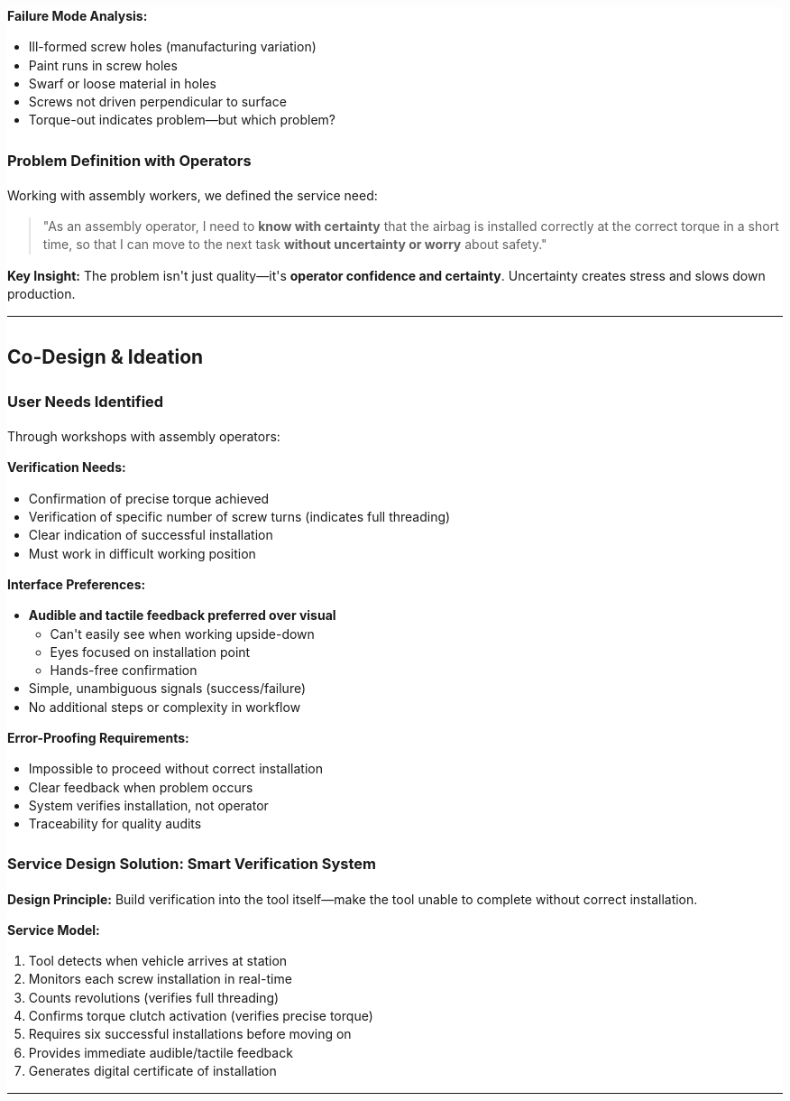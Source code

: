 **Failure Mode Analysis:**
- Ill-formed screw holes (manufacturing variation)
- Paint runs in screw holes
- Swarf or loose material in holes
- Screws not driven perpendicular to surface
- Torque-out indicates problem—but which problem?

### Problem Definition with Operators

Working with assembly workers, we defined the service need:

> "As an assembly operator, I need to **know with certainty** that the airbag is installed correctly at the correct torque in a short time, so that I can move to the next task **without uncertainty or worry** about safety."

**Key Insight:** The problem isn't just quality—it's **operator confidence and certainty**. Uncertainty creates stress and slows down production.

---

## Co-Design & Ideation

### User Needs Identified

Through workshops with assembly operators:

**Verification Needs:**
- Confirmation of precise torque achieved
- Verification of specific number of screw turns (indicates full threading)
- Clear indication of successful installation
- Must work in difficult working position

**Interface Preferences:**
- **Audible and tactile feedback preferred over visual**
  - Can't easily see when working upside-down
  - Eyes focused on installation point
  - Hands-free confirmation
- Simple, unambiguous signals (success/failure)
- No additional steps or complexity in workflow

**Error-Proofing Requirements:**
- Impossible to proceed without correct installation
- Clear feedback when problem occurs
- System verifies installation, not operator
- Traceability for quality audits

### Service Design Solution: Smart Verification System

**Design Principle:** Build verification into the tool itself—make the tool unable to complete without correct installation.

**Service Model:**
1. Tool detects when vehicle arrives at station
2. Monitors each screw installation in real-time
3. Counts revolutions (verifies full threading)
4. Confirms torque clutch activation (verifies precise torque)
5. Requires six successful installations before moving on
6. Provides immediate audible/tactile feedback
7. Generates digital certificate of installation

---
